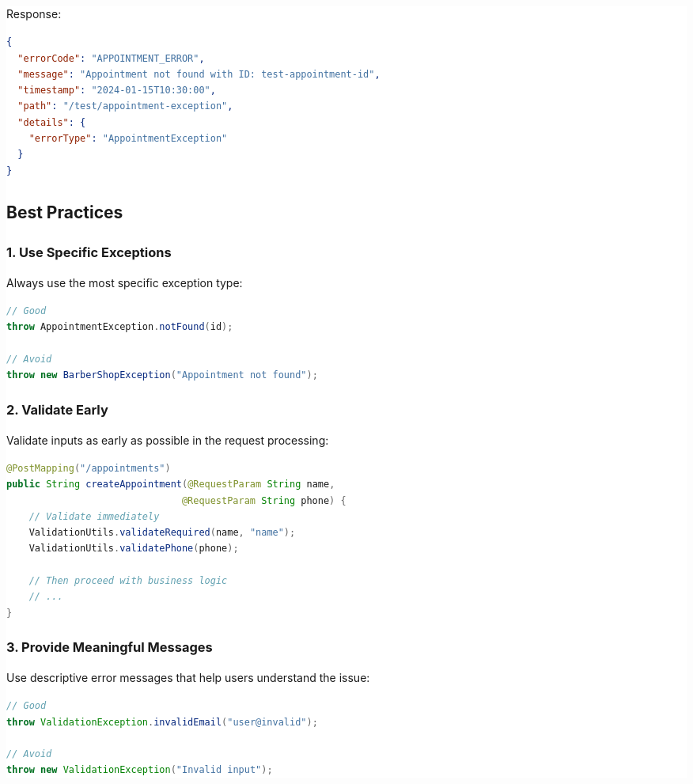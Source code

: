 Response:
```json
{
  "errorCode": "APPOINTMENT_ERROR",
  "message": "Appointment not found with ID: test-appointment-id",
  "timestamp": "2024-01-15T10:30:00",
  "path": "/test/appointment-exception",
  "details": {
    "errorType": "AppointmentException"
  }
}
```

## Best Practices

### 1. Use Specific Exceptions

Always use the most specific exception type:

```java
// Good
throw AppointmentException.notFound(id);

// Avoid
throw new BarberShopException("Appointment not found");
```

### 2. Validate Early

Validate inputs as early as possible in the request processing:

```java
@PostMapping("/appointments")
public String createAppointment(@RequestParam String name, 
                               @RequestParam String phone) {
    // Validate immediately
    ValidationUtils.validateRequired(name, "name");
    ValidationUtils.validatePhone(phone);
    
    // Then proceed with business logic
    // ...
}
```

### 3. Provide Meaningful Messages

Use descriptive error messages that help users understand the issue:

```java
// Good
throw ValidationException.invalidEmail("user@invalid");

// Avoid
throw new ValidationException("Invalid input");
```
